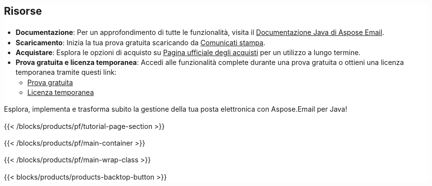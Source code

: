 ## Risorse
- **Documentazione**: Per un approfondimento di tutte le funzionalità, visita il [Documentazione Java di Aspose Email](https://reference.aspose.com/email/java/).
- **Scaricamento**: Inizia la tua prova gratuita scaricando da [Comunicati stampa](https://releases.aspose.com/email/java/).
- **Acquistare**: Esplora le opzioni di acquisto su [Pagina ufficiale degli acquisti](https://purchase.aspose.com/buy) per un utilizzo a lungo termine.
- **Prova gratuita e licenza temporanea**: Accedi alle funzionalità complete durante una prova gratuita o ottieni una licenza temporanea tramite questi link:
  - [Prova gratuita](https://releases.aspose.com/email/java/)
  - [Licenza temporanea](https://purchase.aspose.com/temporary-license/)

Esplora, implementa e trasforma subito la gestione della tua posta elettronica con Aspose.Email per Java!

{{< /blocks/products/pf/tutorial-page-section >}}

{{< /blocks/products/pf/main-container >}}

{{< /blocks/products/pf/main-wrap-class >}}

{{< blocks/products/products-backtop-button >}}